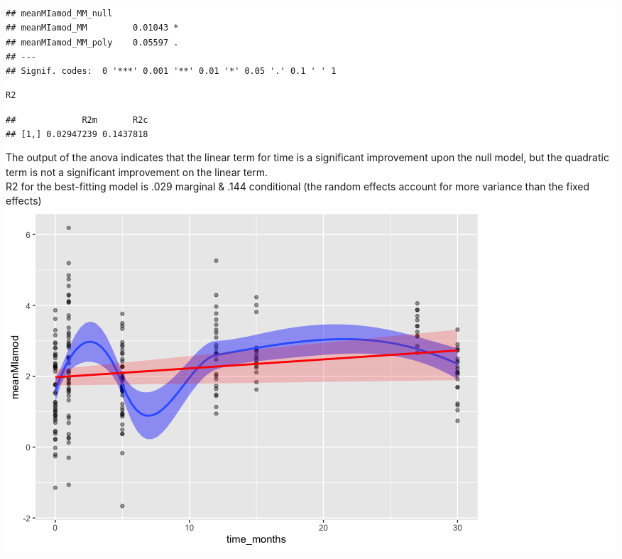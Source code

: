     ## meanMIamod_MM_null             
    ## meanMIamod_MM         0.01043 *
    ## meanMIamod_MM_poly    0.05597 .
    ## ---
    ## Signif. codes:  0 '***' 0.001 '**' 0.01 '*' 0.05 '.' 0.1 ' ' 1

``` r
R2
```

    ##             R2m       R2c
    ## [1,] 0.02947239 0.1437818

The output of the anova indicates that the linear term for time is a
significant improvement upon the null model, but the quadratic term is
not a significant improvement on the linear term.  
R2 for the best-fitting model is .029 marginal & .144 conditional (the
random effects account for more variance than the fixed
effects)  
![](longitudinal_analysis_files/figure-gfm/unnamed-chunk-11-1.png)